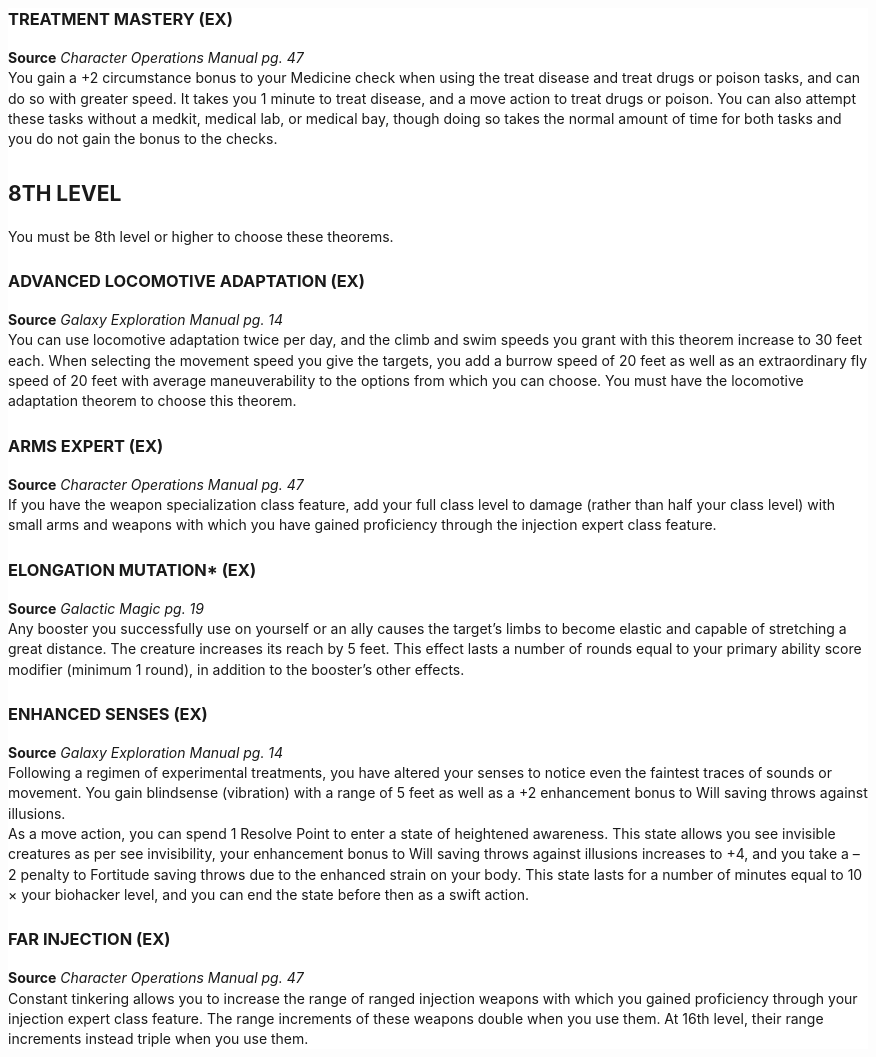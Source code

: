 ###  TREATMENT MASTERY (EX)

**Source** _Character Operations Manual pg. 47_  
You gain a +2 circumstance bonus to your Medicine check when using the treat disease and treat drugs or poison tasks, and can do so with greater speed. It takes you 1 minute to treat disease, and a move action to treat drugs or poison. You can also attempt these tasks without a medkit, medical lab, or medical bay, though doing so takes the normal amount of time for both tasks and you do not gain the bonus to the checks.

## 8TH LEVEL

You must be 8th level or higher to choose these theorems.  

###  ADVANCED LOCOMOTIVE ADAPTATION (EX)

**Source** _Galaxy Exploration Manual pg. 14_  
You can use locomotive adaptation twice per day, and the climb and swim speeds you grant with this theorem increase to 30 feet each. When selecting the movement speed you give the targets, you add a burrow speed of 20 feet as well as an extraordinary fly speed of 20 feet with average maneuverability to the options from which you can choose. You must have the locomotive adaptation theorem to choose this theorem.

###  ARMS EXPERT (EX)

**Source** _Character Operations Manual pg. 47_  
If you have the weapon specialization class feature, add your full class level to damage (rather than half your class level) with small arms and weapons with which you have gained proficiency through the injection expert class feature.

###  ELONGATION MUTATION\* (EX)

**Source** _Galactic Magic pg. 19_  
Any booster you successfully use on yourself or an ally causes the target’s limbs to become elastic and capable of stretching a great distance. The creature increases its reach by 5 feet. This effect lasts a number of rounds equal to your primary ability score modifier (minimum 1 round), in addition to the booster’s other effects.

###  ENHANCED SENSES (EX)

**Source** _Galaxy Exploration Manual pg. 14_  
Following a regimen of experimental treatments, you have altered your senses to notice even the faintest traces of sounds or movement. You gain blindsense (vibration) with a range of 5 feet as well as a +2 enhancement bonus to Will saving throws against illusions.  
As a move action, you can spend 1 Resolve Point to enter a state of heightened awareness. This state allows you see invisible creatures as per see invisibility, your enhancement bonus to Will saving throws against illusions increases to +4, and you take a –2 penalty to Fortitude saving throws due to the enhanced strain on your body. This state lasts for a number of minutes equal to 10 × your biohacker level, and you can end the state before then as a swift action.

###  FAR INJECTION (EX)

**Source** _Character Operations Manual pg. 47_  
Constant tinkering allows you to increase the range of ranged injection weapons with which you gained proficiency through your injection expert class feature. The range increments of these weapons double when you use them. At 16th level, their range increments instead triple when you use them.
